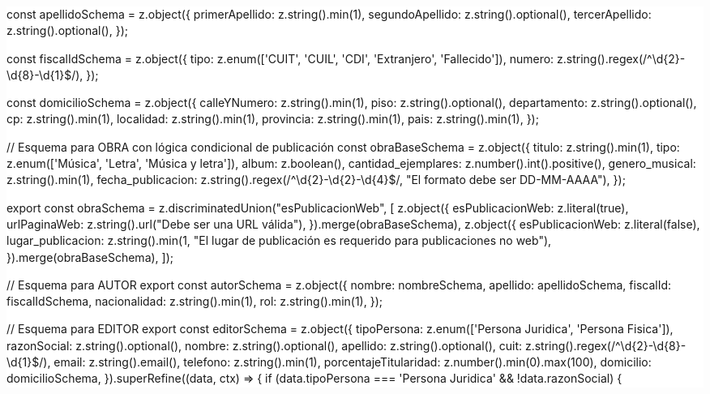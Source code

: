 const apellidoSchema = z.object({
  primerApellido: z.string().min(1),
  segundoApellido: z.string().optional(),
  tercerApellido: z.string().optional(),
});

const fiscalIdSchema = z.object({
  tipo: z.enum(['CUIT', 'CUIL', 'CDI', 'Extranjero', 'Fallecido']),
  numero: z.string().regex(/^\d{2}-\d{8}-\d{1}$/),
});

const domicilioSchema = z.object({
  calleYNumero: z.string().min(1),
  piso: z.string().optional(),
  departamento: z.string().optional(),
  cp: z.string().min(1),
  localidad: z.string().min(1),
  provincia: z.string().min(1),
  pais: z.string().min(1),
});

// Esquema para OBRA con lógica condicional de publicación
const obraBaseSchema = z.object({
    titulo: z.string().min(1),
    tipo: z.enum(['Música', 'Letra', 'Música y letra']),
    album: z.boolean(),
    cantidad_ejemplares: z.number().int().positive(),
    genero_musical: z.string().min(1),
    fecha_publicacion: z.string().regex(/^\d{2}-\d{2}-\d{4}$/, "El formato debe ser DD-MM-AAAA"),
});

export const obraSchema = z.discriminatedUnion("esPublicacionWeb", [
  z.object({
    esPublicacionWeb: z.literal(true),
    urlPaginaWeb: z.string().url("Debe ser una URL válida"),
  }).merge(obraBaseSchema),
  z.object({
    esPublicacionWeb: z.literal(false),
    lugar_publicacion: z.string().min(1, "El lugar de publicación es requerido para publicaciones no web"),
  }).merge(obraBaseSchema),
]);

// Esquema para AUTOR
export const autorSchema = z.object({
  nombre: nombreSchema,
  apellido: apellidoSchema,
  fiscalId: fiscalIdSchema,
  nacionalidad: z.string().min(1),
  rol: z.string().min(1),
});

// Esquema para EDITOR
export const editorSchema = z.object({
  tipoPersona: z.enum(['Persona Juridica', 'Persona Fisica']),
  razonSocial: z.string().optional(),
  nombre: z.string().optional(),
  apellido: z.string().optional(),
  cuit: z.string().regex(/^\d{2}-\d{8}-\d{1}$/),
  email: z.string().email(),
  telefono: z.string().min(1),
  porcentajeTitularidad: z.number().min(0).max(100),
  domicilio: domicilioSchema,
}).superRefine((data, ctx) => {
    if (data.tipoPersona === 'Persona Juridica' && !data.razonSocial) {
